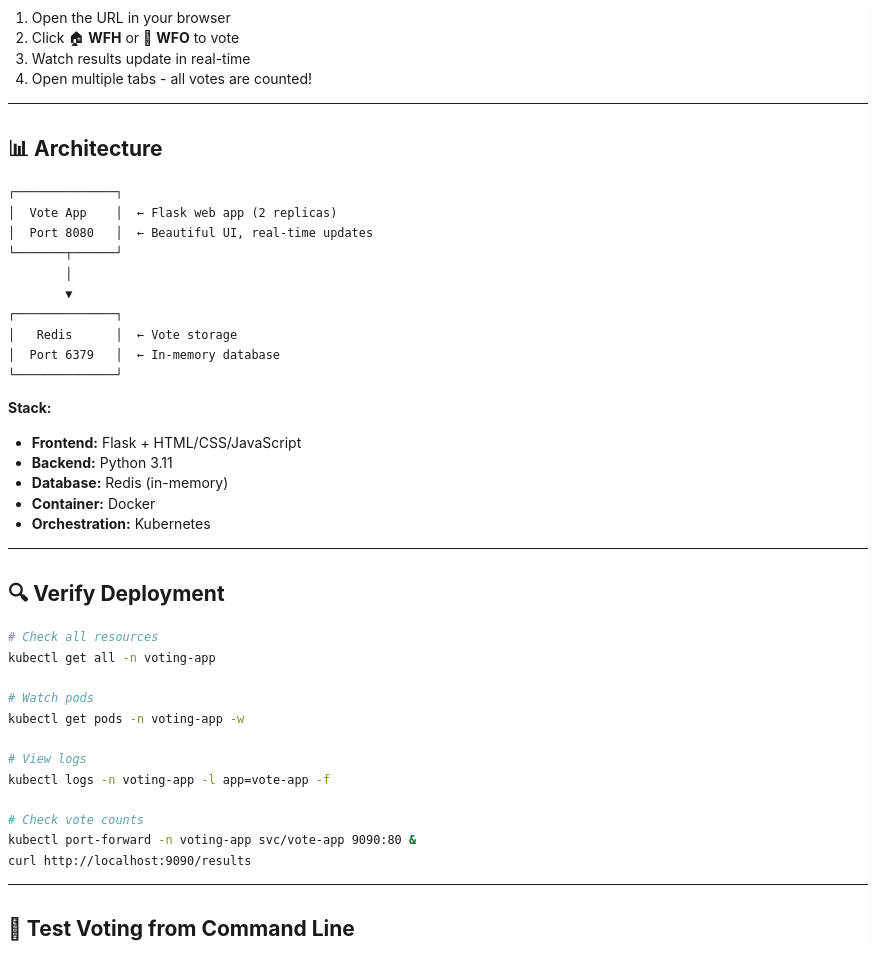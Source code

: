 1. Open the URL in your browser
2. Click 🏠 **WFH** or 🏢 **WFO** to vote
3. Watch results update in real-time
4. Open multiple tabs - all votes are counted!

---

## 📊 Architecture

```
┌──────────────┐
│  Vote App    │  ← Flask web app (2 replicas)
│  Port 8080   │  ← Beautiful UI, real-time updates
└───────┬──────┘
        │
        ▼
┌──────────────┐
│   Redis      │  ← Vote storage
│  Port 6379   │  ← In-memory database
└──────────────┘
```

**Stack:**
- **Frontend:** Flask + HTML/CSS/JavaScript
- **Backend:** Python 3.11
- **Database:** Redis (in-memory)
- **Container:** Docker
- **Orchestration:** Kubernetes

---

## 🔍 Verify Deployment

```bash
# Check all resources
kubectl get all -n voting-app

# Watch pods
kubectl get pods -n voting-app -w

# View logs
kubectl logs -n voting-app -l app=vote-app -f

# Check vote counts
kubectl port-forward -n voting-app svc/vote-app 9090:80 &
curl http://localhost:9090/results
```

---

## 🧪 Test Voting from Command Line
